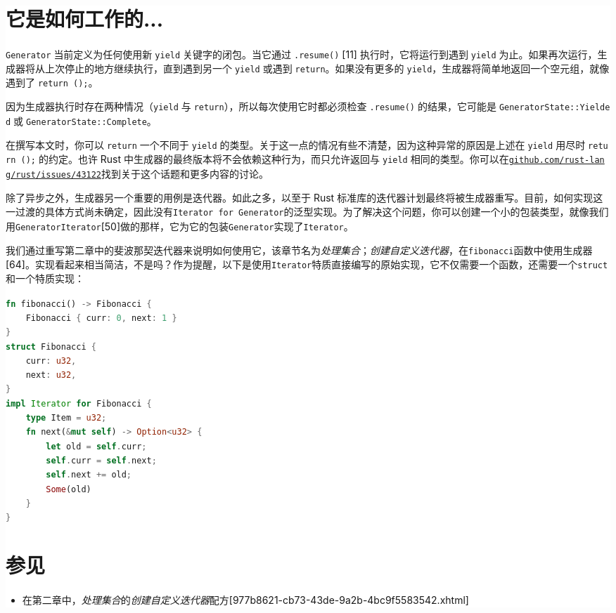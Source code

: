 # 它是如何工作的...

`Generator` 当前定义为任何使用新 `yield` 关键字的闭包。当它通过 `.resume()` [11] 执行时，它将运行到遇到 `yield` 为止。如果再次运行，生成器将从上次停止的地方继续执行，直到遇到另一个 `yield` 或遇到 `return`。如果没有更多的 `yield`，生成器将简单地返回一个空元组，就像遇到了 `return ();`。

因为生成器执行时存在两种情况（`yield` 与 `return`），所以每次使用它时都必须检查 `.resume()` 的结果，它可能是 `GeneratorState::Yielded` 或 `GeneratorState::Complete`。

在撰写本文时，你可以 `return` 一个不同于 `yield` 的类型。关于这一点的情况有些不清楚，因为这种异常的原因是上述在 `yield` 用尽时 `return ();` 的约定。也许 Rust 中生成器的最终版本将不会依赖这种行为，而只允许返回与 `yield` 相同的类型。你可以在[`github.com/rust-lang/rust/issues/43122`](https://github.com/rust-lang/rust/issues/43122)找到关于这个话题和更多内容的讨论。

除了异步之外，生成器另一个重要的用例是迭代器。如此之多，以至于 Rust 标准库的迭代器计划最终将被生成器重写。目前，如何实现这一过渡的具体方式尚未确定，因此没有`Iterator for Generator`的泛型实现。为了解决这个问题，你可以创建一个小的包装类型，就像我们用`GeneratorIterator`[50]做的那样，它为它的包装`Generator`实现了`Iterator`。

我们通过重写第二章中的斐波那契迭代器来说明如何使用它，该章节名为*处理集合*；*创建自定义迭代器*，在`fibonacci`函数中使用生成器[64]。实现看起来相当简洁，不是吗？作为提醒，以下是使用`Iterator`特质直接编写的原始实现，它不仅需要一个函数，还需要一个`struct`和一个特质实现：

```rs
fn fibonacci() -> Fibonacci {
    Fibonacci { curr: 0, next: 1 }
}
struct Fibonacci {
    curr: u32,
    next: u32,
}
impl Iterator for Fibonacci {
    type Item = u32;
    fn next(&mut self) -> Option<u32> {
        let old = self.curr;
        self.curr = self.next;
        self.next += old;
        Some(old)
    }
}
```

# 参见

+   在第二章中，*处理集合*的*创建自定义迭代器*配方[977b8621-cb73-43de-9a2b-4bc9f5583542.xhtml]
